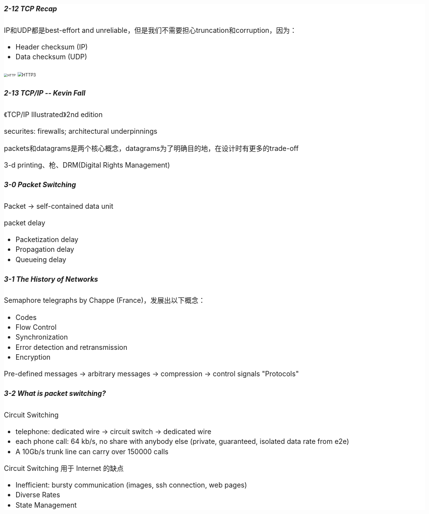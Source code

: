 

##### 2-12 TCP Recap

IP和UDP都是best-effort and unreliable，但是我们不需要担心truncation和corruption，因为：
* Header checksum (IP)
* Data checksum (UDP)



<img src="Computer-Networking-Lecture-CS144-Stanford/016.jpeg" alt="HTTP" style="zoom:45%;" />

<img src="Computer-Networking-Lecture-CS144-Stanford/017.jpg" alt="HTTP3" style="zoom:60%;" />


##### 2-13 TCP/IP -- Kevin Fall
《TCP/IP Illustrated》2nd edition 

securites: firewalls;  architectural underpinnings

packets和datagrams是两个核心概念，datagrams为了明确目的地，在设计时有更多的trade-off

3-d printing、枪、DRM(Digital Rights Management)



##### 3-0 Packet Switching

Packet -> self-contained data unit

packet delay

* Packetization delay
* Propagation delay
* Queueing delay

##### 3-1 The History of Networks

Semaphore telegraphs by Chappe (France)，发展出以下概念：

* Codes
* Flow Control
* Synchronization
* Error detection and retransmission
* Encryption

Pre-defined messages -> arbitrary messages -> compression -> control signals "Protocols"

##### 3-2 What is packet switching?

Circuit Switching

* telephone: dedicated wire -> circuit switch -> dedicated wire
* each phone call: 64 kb/s, no share with anybody else (private, guaranteed, isolated data rate from e2e)
* A 10Gb/s trunk line can carry over 150000 calls

Circuit Switching 用于 Internet 的缺点

* Inefficient: bursty communication (images, ssh connection, web pages)
* Diverse Rates
* State Management
